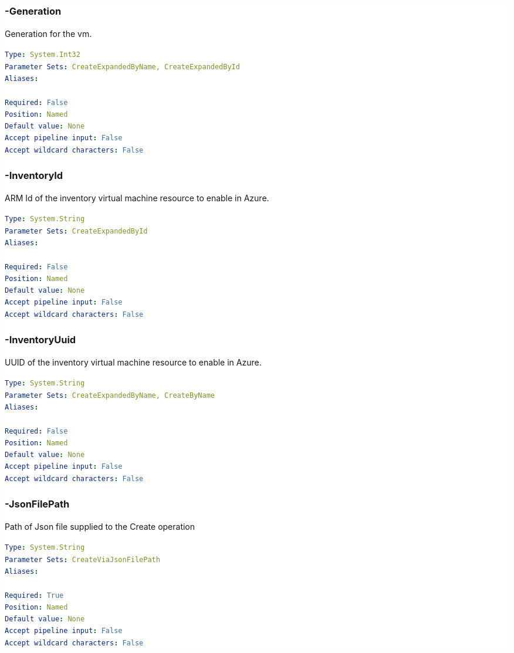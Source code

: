 ### -Generation
Generation for the vm.

```yaml
Type: System.Int32
Parameter Sets: CreateExpandedByName, CreateExpandedById
Aliases:

Required: False
Position: Named
Default value: None
Accept pipeline input: False
Accept wildcard characters: False
```

### -InventoryId
ARM Id of the inventory virtual machine resource to enable in Azure.

```yaml
Type: System.String
Parameter Sets: CreateExpandedById
Aliases:

Required: False
Position: Named
Default value: None
Accept pipeline input: False
Accept wildcard characters: False
```

### -InventoryUuid
UUID of the inventory virtual machine resource to enable in Azure.

```yaml
Type: System.String
Parameter Sets: CreateExpandedByName, CreateByName
Aliases:

Required: False
Position: Named
Default value: None
Accept pipeline input: False
Accept wildcard characters: False
```

### -JsonFilePath
Path of Json file supplied to the Create operation

```yaml
Type: System.String
Parameter Sets: CreateViaJsonFilePath
Aliases:

Required: True
Position: Named
Default value: None
Accept pipeline input: False
Accept wildcard characters: False
```
